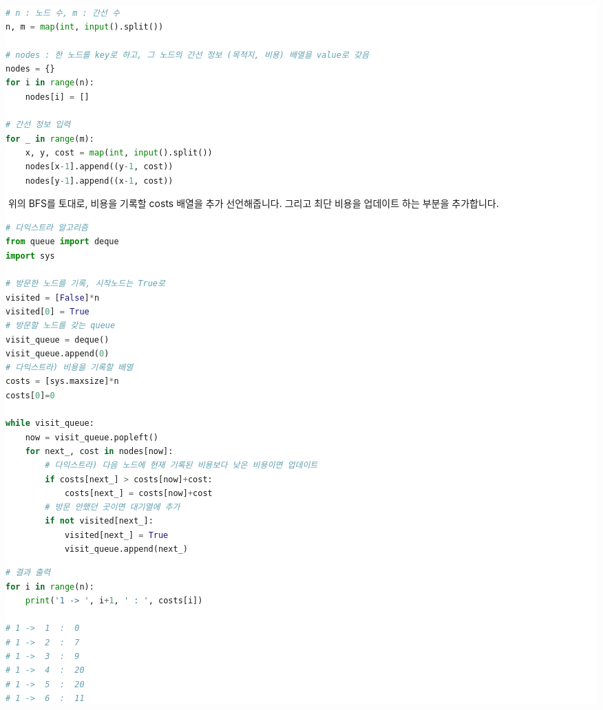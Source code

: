 ```python
# n : 노드 수, m : 간선 수
n, m = map(int, input().split())

# nodes : 한 노드를 key로 하고, 그 노드의 간선 정보 (목적지, 비용) 배열을 value로 갖음
nodes = {}
for i in range(n):
    nodes[i] = []
    
# 간선 정보 입력
for _ in range(m):
    x, y, cost = map(int, input().split())
    nodes[x-1].append((y-1, cost))
    nodes[y-1].append((x-1, cost))    
```

&nbsp;위의 BFS를 토대로, 비용을 기록할 costs 배열을 추가 선언해줍니다. 그리고 최단 비용을 업데이트 하는 부분을 추가합니다.

```python
# 다익스트라 알고리즘
from queue import deque
import sys

# 방문한 노드를 기록, 시작노드는 True로
visited = [False]*n
visited[0] = True
# 방문할 노드를 갖는 queue
visit_queue = deque()
visit_queue.append(0)
# 다익스트라) 비용을 기록할 배열
costs = [sys.maxsize]*n
costs[0]=0

while visit_queue:
    now = visit_queue.popleft()
    for next_, cost in nodes[now]:
        # 다익스트라) 다음 노드에 현재 기록된 비용보다 낮은 비용이면 업데이트
        if costs[next_] > costs[now]+cost:
            costs[next_] = costs[now]+cost
        # 방문 안했던 곳이면 대기열에 추가
        if not visited[next_]:
            visited[next_] = True
            visit_queue.append(next_)        
```

```python
# 결과 출력
for i in range(n):
    print('1 -> ', i+1, ' : ', costs[i])
    
# 1 ->  1  :  0
# 1 ->  2  :  7
# 1 ->  3  :  9
# 1 ->  4  :  20
# 1 ->  5  :  20
# 1 ->  6  :  11
```
